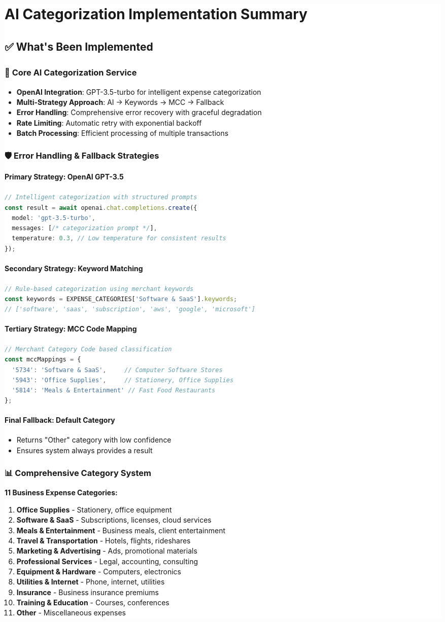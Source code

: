 # AI Categorization Implementation Summary

## ✅ **What's Been Implemented**

### 🤖 **Core AI Categorization Service**
- **OpenAI Integration**: GPT-3.5-turbo for intelligent expense categorization
- **Multi-Strategy Approach**: AI → Keywords → MCC → Fallback
- **Error Handling**: Comprehensive error recovery with graceful degradation
- **Rate Limiting**: Automatic retry with exponential backoff
- **Batch Processing**: Efficient processing of multiple transactions

### 🛡️ **Error Handling & Fallback Strategies**

#### **Primary Strategy: OpenAI GPT-3.5**
```typescript
// Intelligent categorization with structured prompts
const result = await openai.chat.completions.create({
  model: 'gpt-3.5-turbo',
  messages: [/* categorization prompt */],
  temperature: 0.3, // Low temperature for consistent results
});
```

#### **Secondary Strategy: Keyword Matching**
```typescript
// Rule-based categorization using merchant keywords
const keywords = EXPENSE_CATEGORIES['Software & SaaS'].keywords;
// ['software', 'saas', 'subscription', 'aws', 'google', 'microsoft']
```

#### **Tertiary Strategy: MCC Code Mapping**
```typescript
// Merchant Category Code based classification
const mccMappings = {
  '5734': 'Software & SaaS',     // Computer Software Stores
  '5943': 'Office Supplies',     // Stationery, Office Supplies
  '5814': 'Meals & Entertainment' // Fast Food Restaurants
};
```

#### **Final Fallback: Default Category**
- Returns "Other" category with low confidence
- Ensures system always provides a result

### 📊 **Comprehensive Category System**

**11 Business Expense Categories:**
1. **Office Supplies** - Stationery, office equipment
2. **Software & SaaS** - Subscriptions, licenses, cloud services
3. **Meals & Entertainment** - Business meals, client entertainment
4. **Travel & Transportation** - Hotels, flights, rideshares
5. **Marketing & Advertising** - Ads, promotional materials
6. **Professional Services** - Legal, accounting, consulting
7. **Equipment & Hardware** - Computers, electronics
8. **Utilities & Internet** - Phone, internet, utilities
9. **Insurance** - Business insurance premiums
10. **Training & Education** - Courses, conferences
11. **Other** - Miscellaneous expenses
